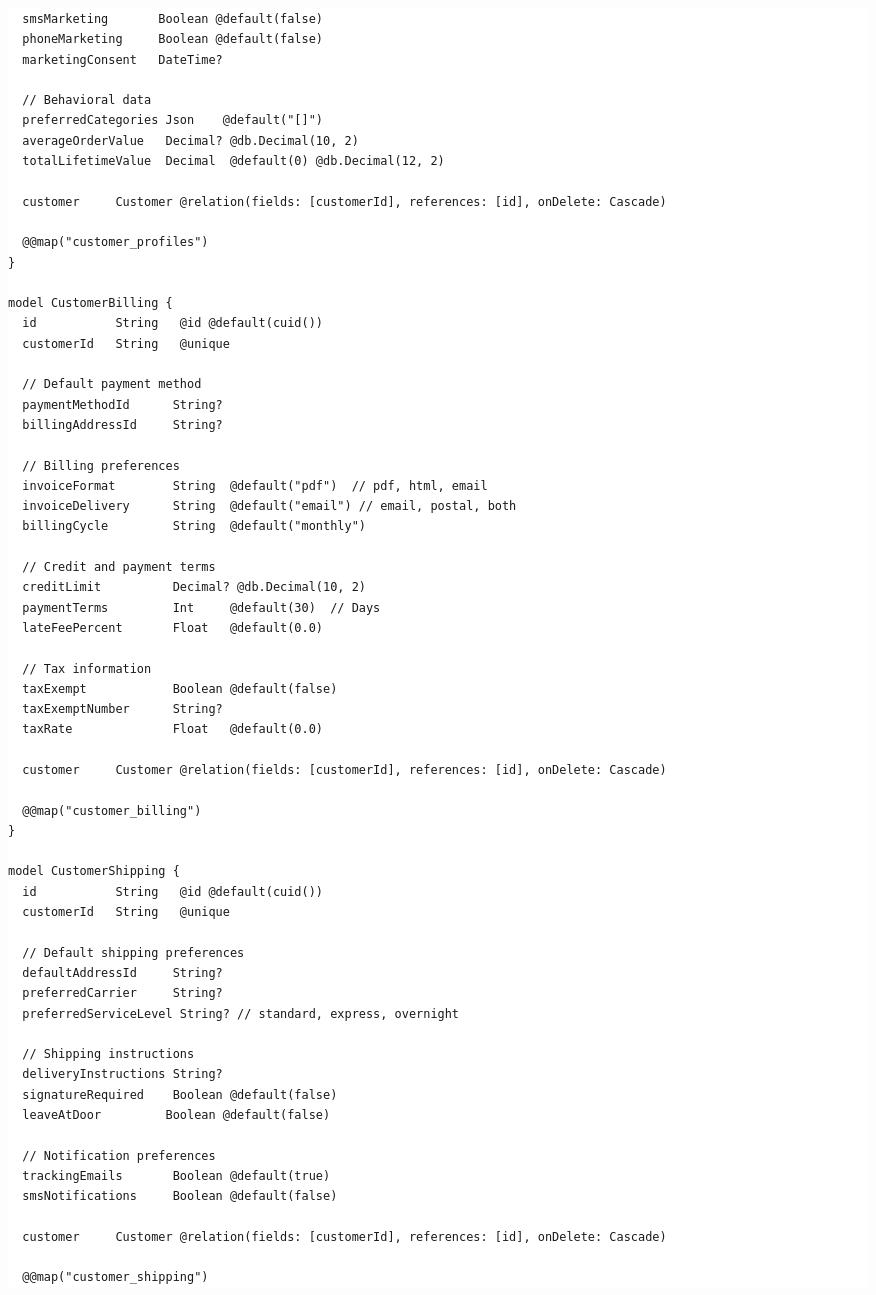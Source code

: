 ```prisma
  smsMarketing       Boolean @default(false)
  phoneMarketing     Boolean @default(false)
  marketingConsent   DateTime?
  
  // Behavioral data
  preferredCategories Json    @default("[]")
  averageOrderValue   Decimal? @db.Decimal(10, 2)
  totalLifetimeValue  Decimal  @default(0) @db.Decimal(12, 2)
  
  customer     Customer @relation(fields: [customerId], references: [id], onDelete: Cascade)
  
  @@map("customer_profiles")
}

model CustomerBilling {
  id           String   @id @default(cuid())
  customerId   String   @unique
  
  // Default payment method
  paymentMethodId      String?
  billingAddressId     String?
  
  // Billing preferences
  invoiceFormat        String  @default("pdf")  // pdf, html, email
  invoiceDelivery      String  @default("email") // email, postal, both
  billingCycle         String  @default("monthly")
  
  // Credit and payment terms
  creditLimit          Decimal? @db.Decimal(10, 2)
  paymentTerms         Int     @default(30)  // Days
  lateFeePercent       Float   @default(0.0)
  
  // Tax information
  taxExempt            Boolean @default(false)
  taxExemptNumber      String?
  taxRate              Float   @default(0.0)
  
  customer     Customer @relation(fields: [customerId], references: [id], onDelete: Cascade)
  
  @@map("customer_billing")
}

model CustomerShipping {
  id           String   @id @default(cuid())
  customerId   String   @unique
  
  // Default shipping preferences
  defaultAddressId     String?
  preferredCarrier     String?
  preferredServiceLevel String? // standard, express, overnight
  
  // Shipping instructions
  deliveryInstructions String?
  signatureRequired    Boolean @default(false)
  leaveAtDoor         Boolean @default(false)
  
  // Notification preferences
  trackingEmails       Boolean @default(true)
  smsNotifications     Boolean @default(false)
  
  customer     Customer @relation(fields: [customerId], references: [id], onDelete: Cascade)
  
  @@map("customer_shipping")
```
